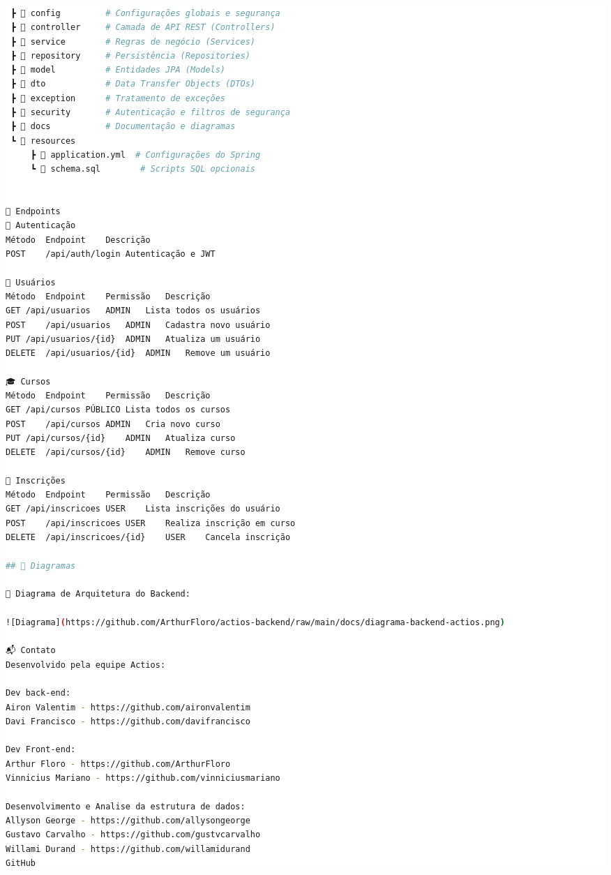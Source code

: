 ```bash
 ┣ 📂 config         # Configurações globais e segurança
 ┣ 📂 controller     # Camada de API REST (Controllers)
 ┣ 📂 service        # Regras de negócio (Services)
 ┣ 📂 repository     # Persistência (Repositories)
 ┣ 📂 model          # Entidades JPA (Models)
 ┣ 📂 dto            # Data Transfer Objects (DTOs)
 ┣ 📂 exception      # Tratamento de exceções
 ┣ 📂 security       # Autenticação e filtros de segurança
 ┣ 📂 docs           # Documentação e diagramas
 ┗ 📂 resources
     ┣ 📜 application.yml  # Configurações do Spring
     ┗ 📜 schema.sql        # Scripts SQL opcionais


📡 Endpoints
🔐 Autenticação
Método	Endpoint	Descrição
POST	/api/auth/login	Autenticação e JWT

👤 Usuários
Método	Endpoint	Permissão	Descrição
GET	/api/usuarios	ADMIN	Lista todos os usuários
POST	/api/usuarios	ADMIN	Cadastra novo usuário
PUT	/api/usuarios/{id}	ADMIN	Atualiza um usuário
DELETE	/api/usuarios/{id}	ADMIN	Remove um usuário

🎓 Cursos
Método	Endpoint	Permissão	Descrição
GET	/api/cursos	PÚBLICO	Lista todos os cursos
POST	/api/cursos	ADMIN	Cria novo curso
PUT	/api/cursos/{id}	ADMIN	Atualiza curso
DELETE	/api/cursos/{id}	ADMIN	Remove curso

📝 Inscrições
Método	Endpoint	Permissão	Descrição
GET	/api/inscricoes	USER	Lista inscrições do usuário
POST	/api/inscricoes	USER	Realiza inscrição em curso
DELETE	/api/inscricoes/{id}	USER	Cancela inscrição

## 🎨 Diagramas

📘 Diagrama de Arquitetura do Backend:

![Diagrama](https://github.com/ArthurFloro/actios-backend/raw/main/docs/diagrama-backend-actios.png)

📬 Contato
Desenvolvido pela equipe Actios:

Dev back-end: 
Airon Valentim - https://github.com/aironvalentim
Davi Francisco - https://github.com/davifrancisco

Dev Front-end: 
Arthur Floro - https://github.com/ArthurFloro
Vinnicius Mariano - https://github.com/vinniciusmariano

Desenvolvimento e Analise da estrutura de dados:
Allyson George - https://github.com/allysongeorge
Gustavo Carvalho - https://github.com/gustvcarvalho
Willami Durand - https://github.com/willamidurand
GitHub
